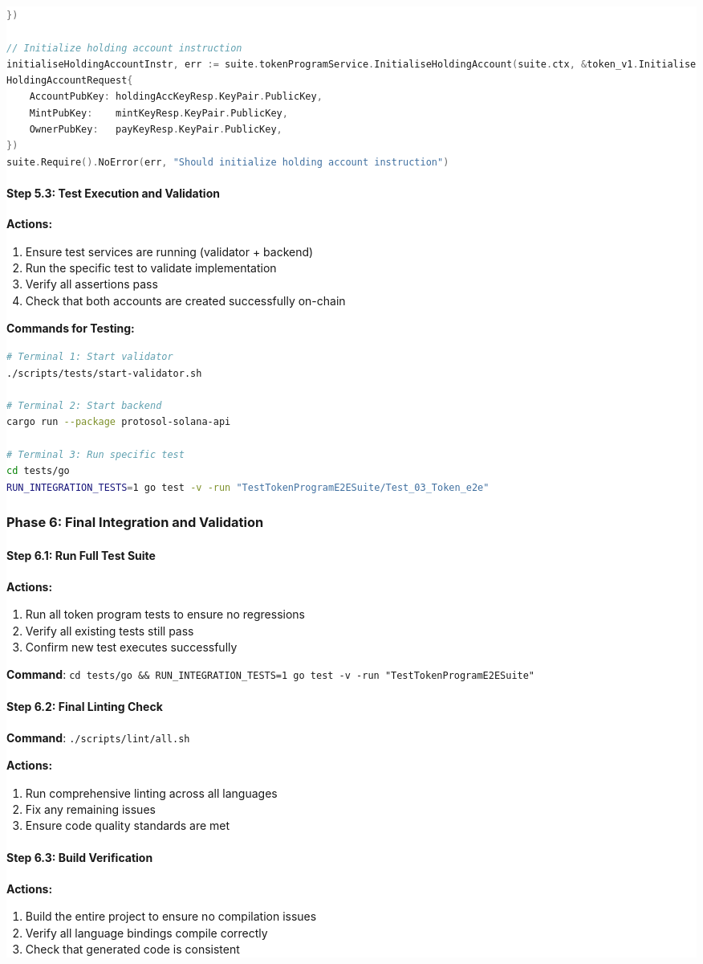 ```go
})

// Initialize holding account instruction
initialiseHoldingAccountInstr, err := suite.tokenProgramService.InitialiseHoldingAccount(suite.ctx, &token_v1.InitialiseHoldingAccountRequest{
    AccountPubKey: holdingAccKeyResp.KeyPair.PublicKey,
    MintPubKey:    mintKeyResp.KeyPair.PublicKey,
    OwnerPubKey:   payKeyResp.KeyPair.PublicKey,
})
suite.Require().NoError(err, "Should initialize holding account instruction")
```

#### **Step 5.3: Test Execution and Validation**
**Actions:**
1. Ensure test services are running (validator + backend)
2. Run the specific test to validate implementation
3. Verify all assertions pass
4. Check that both accounts are created successfully on-chain

**Commands for Testing:**
```bash
# Terminal 1: Start validator
./scripts/tests/start-validator.sh

# Terminal 2: Start backend  
cargo run --package protosol-solana-api

# Terminal 3: Run specific test
cd tests/go
RUN_INTEGRATION_TESTS=1 go test -v -run "TestTokenProgramE2ESuite/Test_03_Token_e2e"
```

### **Phase 6: Final Integration and Validation**

#### **Step 6.1: Run Full Test Suite**
**Actions:**
1. Run all token program tests to ensure no regressions
2. Verify all existing tests still pass
3. Confirm new test executes successfully

**Command**: `cd tests/go && RUN_INTEGRATION_TESTS=1 go test -v -run "TestTokenProgramE2ESuite"`

#### **Step 6.2: Final Linting Check**
**Command**: `./scripts/lint/all.sh`

**Actions:**
1. Run comprehensive linting across all languages
2. Fix any remaining issues
3. Ensure code quality standards are met

#### **Step 6.3: Build Verification**
**Actions:**
1. Build the entire project to ensure no compilation issues
2. Verify all language bindings compile correctly
3. Check that generated code is consistent
